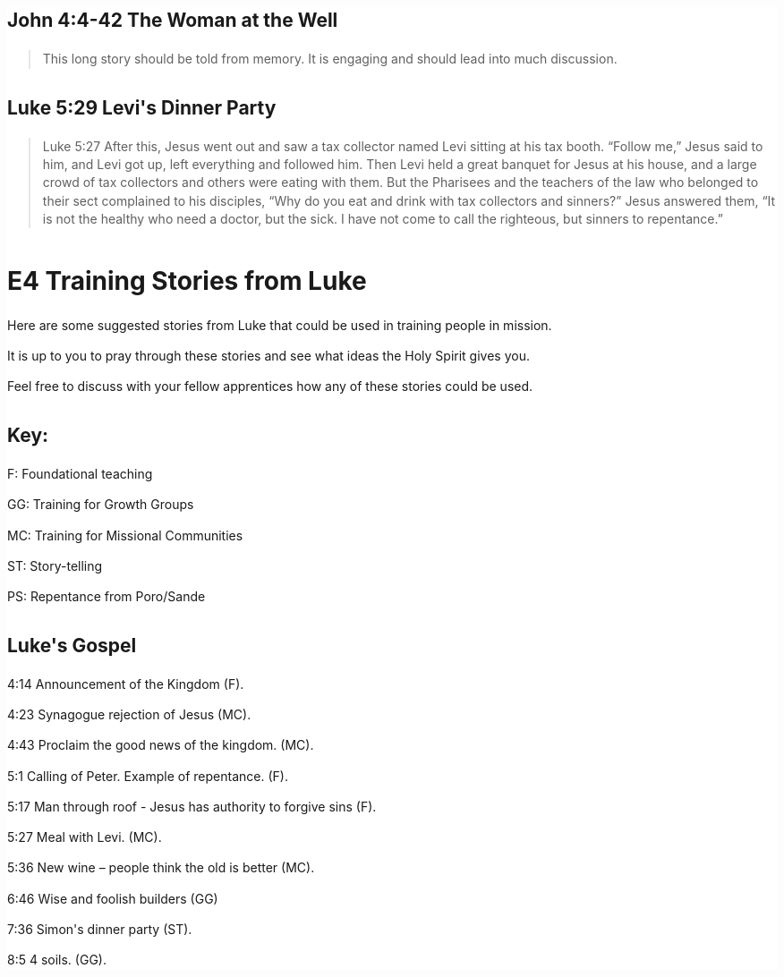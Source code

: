 ## John 4:4-42 The Woman at the Well

>   This long story should be told from memory. It is engaging and should lead into much discussion.

## Luke 5:29 Levi's Dinner Party

>   Luke 5:27 After this, Jesus went out and saw a tax collector named Levi sitting at his tax booth. “Follow me,” Jesus said to him, and Levi got up, left everything and followed him. Then Levi held a great banquet for Jesus at his house, and a large crowd of tax collectors and others were eating with them. But the Pharisees and the teachers of the law who belonged to their sect complained to his disciples, “Why do you eat and drink with tax collectors and sinners?” Jesus answered them, “It is not the healthy who need a doctor, but the sick. I have not come to call the righteous, but sinners to repentance.”

# E4 Training Stories from Luke

Here are some suggested stories from Luke that could be used in training people in mission.

It is up to you to pray through these stories and see what ideas the Holy Spirit gives you.

Feel free to discuss with your fellow apprentices how any of these stories could be used.

## Key:

F: Foundational teaching

GG: Training for Growth Groups

MC: Training for Missional Communities

ST: Story-telling

PS: Repentance from Poro/Sande

## Luke's Gospel

4:14 Announcement of the Kingdom (F).

4:23 Synagogue rejection of Jesus (MC).

4:43 Proclaim the good news of the kingdom. (MC).

5:1 Calling of Peter. Example of repentance. (F).

5:17 Man through roof - Jesus has authority to forgive sins (F).

5:27 Meal with Levi. (MC).

5:36 New wine – people think the old is better (MC).

6:46 Wise and foolish builders (GG)

7:36 Simon's dinner party (ST).

8:5 4 soils. (GG).
